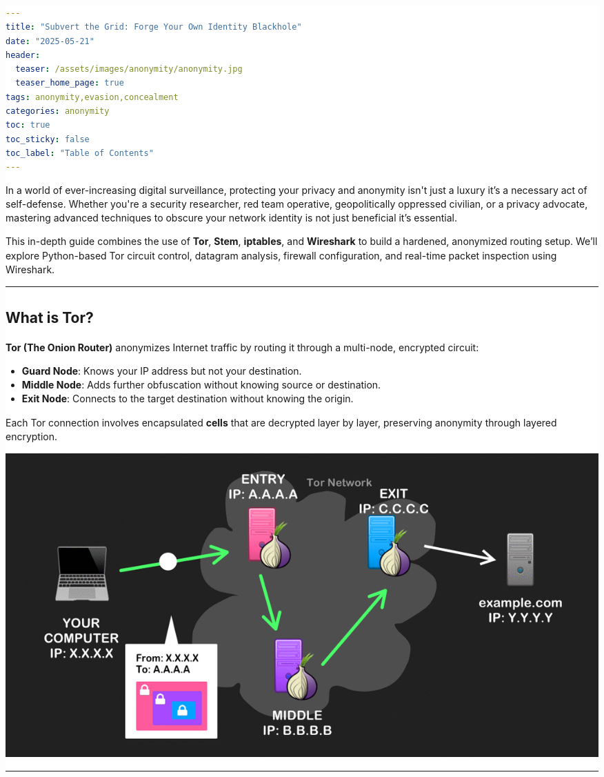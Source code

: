 ```yaml
---
title: "Subvert the Grid: Forge Your Own Identity Blackhole"
date: "2025-05-21"
header:
  teaser: /assets/images/anonymity/anonymity.jpg
  teaser_home_page: true
tags: anonymity,evasion,concealment
categories: anonymity
toc: true
toc_sticky: false
toc_label: "Table of Contents"
---
```

 
In a world of ever-increasing digital surveillance, protecting your privacy and anonymity isn't just a luxury it’s a necessary act of self-defense. Whether you're a security researcher, red team operative, geopolitically oppressed civilian, or a privacy advocate, mastering advanced techniques to obscure your network identity is not just beneficial it’s essential.

This in-depth guide combines the use of **Tor**, **Stem**, **iptables**, and **Wireshark** to build a hardened, anonymized routing setup. We’ll explore Python-based Tor circuit control, datagram analysis, firewall configuration, and real-time packet inspection using Wireshark.

---

## What is Tor?

**Tor (The Onion Router)** anonymizes Internet traffic by routing it through a multi-node, encrypted circuit:

* **Guard Node**: Knows your IP address but not your destination.
* **Middle Node**: Adds further obfuscation without knowing source or destination.
* **Exit Node**: Connects to the target destination without knowing the origin.

Each Tor connection involves encapsulated **cells** that are decrypted layer by layer, preserving anonymity through layered encryption.

<img src="/assets/images/anonymity/onion-encryption.gif">

---